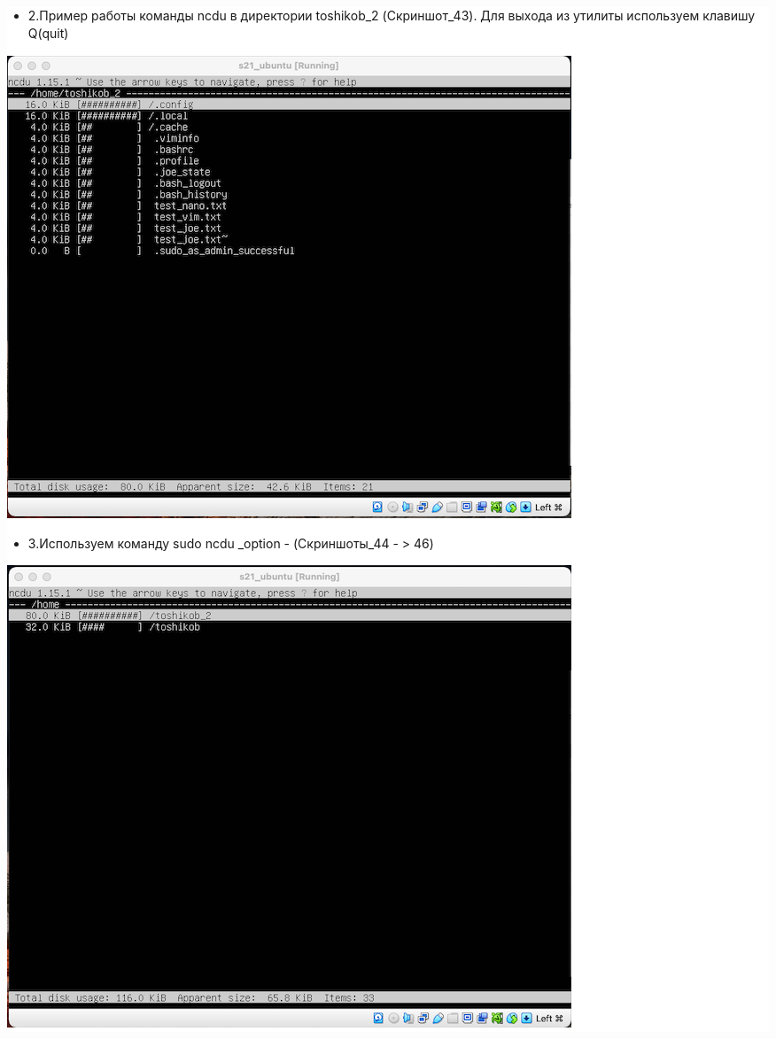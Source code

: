 * 2.Пример работы команды ncdu в директории toshikob_2 (Скриншот_43). Для выхода из утилиты используем клавишу Q(quit)

![](Part_13/Screen_Shot_43.png)

* 3.Используем команду sudo ncdu _option - (Скриншоты_44 - > 46)

![](Part_13/Screen_Shot_44.png)
